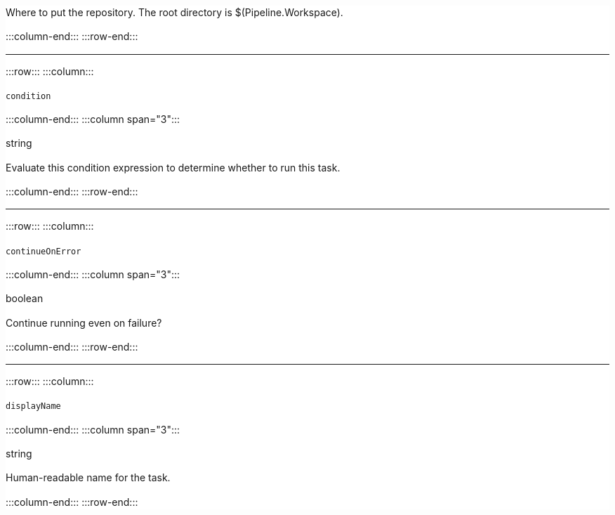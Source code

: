 Where to put the repository. The root directory is $(Pipeline.Workspace). 
 
  :::column-end:::
:::row-end:::

___




:::row:::
  :::column:::
   
   `condition`
   
  :::column-end:::
  :::column span="3":::
 
string
  
Evaluate this condition expression to determine whether to run this task. 
 
  :::column-end:::
:::row-end:::

___




:::row:::
  :::column:::
   
   `continueOnError`
   
  :::column-end:::
  :::column span="3":::
 
boolean
  
Continue running even on failure? 
 
  :::column-end:::
:::row-end:::

___




:::row:::
  :::column:::
   
   `displayName`
   
  :::column-end:::
  :::column span="3":::
 
string
  
Human-readable name for the task. 
 
  :::column-end:::
:::row-end:::
